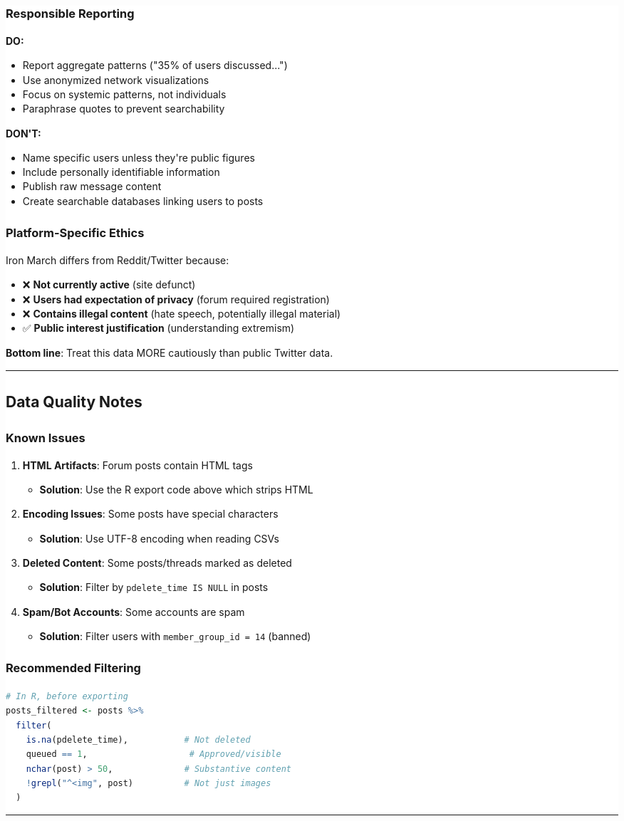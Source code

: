 ### Responsible Reporting

**DO:**
- Report aggregate patterns ("35% of users discussed...")
- Use anonymized network visualizations
- Focus on systemic patterns, not individuals
- Paraphrase quotes to prevent searchability

**DON'T:**
- Name specific users unless they're public figures
- Include personally identifiable information
- Publish raw message content
- Create searchable databases linking users to posts

### Platform-Specific Ethics

Iron March differs from Reddit/Twitter because:
- ❌ **Not currently active** (site defunct)
- ❌ **Users had expectation of privacy** (forum required registration)
- ❌ **Contains illegal content** (hate speech, potentially illegal material)
- ✅ **Public interest justification** (understanding extremism)

**Bottom line**: Treat this data MORE cautiously than public Twitter data.

---

## Data Quality Notes

### Known Issues

1. **HTML Artifacts**: Forum posts contain HTML tags
   - **Solution**: Use the R export code above which strips HTML

2. **Encoding Issues**: Some posts have special characters
   - **Solution**: Use UTF-8 encoding when reading CSVs

3. **Deleted Content**: Some posts/threads marked as deleted
   - **Solution**: Filter by `pdelete_time IS NULL` in posts

4. **Spam/Bot Accounts**: Some accounts are spam
   - **Solution**: Filter users with `member_group_id = 14` (banned)

### Recommended Filtering

```r
# In R, before exporting
posts_filtered <- posts %>%
  filter(
    is.na(pdelete_time),           # Not deleted
    queued == 1,                    # Approved/visible
    nchar(post) > 50,              # Substantive content
    !grepl("^<img", post)          # Not just images
  )
```

---